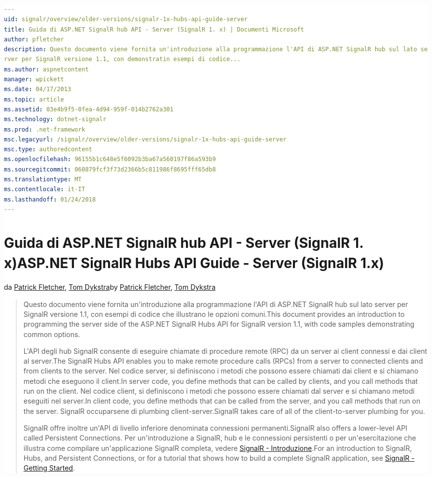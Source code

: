 ```yaml
---
uid: signalr/overview/older-versions/signalr-1x-hubs-api-guide-server
title: Guida di ASP.NET SignalR hub API - Server (SignalR 1. x) | Documenti Microsoft
author: pfletcher
description: Questo documento viene fornita un'introduzione alla programmazione l'API di ASP.NET SignalR hub sul lato server per SignalR versione 1.1, con demonstratin esempi di codice...
ms.author: aspnetcontent
manager: wpickett
ms.date: 04/17/2013
ms.topic: article
ms.assetid: 03e4b9f5-0fea-4d94-959f-014b2762a301
ms.technology: dotnet-signalr
ms.prod: .net-framework
msc.legacyurl: /signalr/overview/older-versions/signalr-1x-hubs-api-guide-server
msc.type: authoredcontent
ms.openlocfilehash: 96155b1c648e5f6092b3ba67a560197f86a593b9
ms.sourcegitcommit: 060879fcf3f73d2366b5c811986f8695fff65db8
ms.translationtype: MT
ms.contentlocale: it-IT
ms.lasthandoff: 01/24/2018
---
```

<a name="aspnet-signalr-hubs-api-guide---server-signalr-1x"></a><span data-ttu-id="335b7-103">Guida di ASP.NET SignalR hub API - Server (SignalR 1. x)</span><span class="sxs-lookup"><span data-stu-id="335b7-103">ASP.NET SignalR Hubs API Guide - Server (SignalR 1.x)</span></span>
====================
<span data-ttu-id="335b7-104">da [Patrick Fletcher](https://github.com/pfletcher), [Tom Dykstra](https://github.com/tdykstra)</span><span class="sxs-lookup"><span data-stu-id="335b7-104">by [Patrick Fletcher](https://github.com/pfletcher), [Tom Dykstra](https://github.com/tdykstra)</span></span>

> <span data-ttu-id="335b7-105">Questo documento viene fornita un'introduzione alla programmazione l'API di ASP.NET SignalR hub sul lato server per SignalR versione 1.1, con esempi di codice che illustrano le opzioni comuni.</span><span class="sxs-lookup"><span data-stu-id="335b7-105">This document provides an introduction to programming the server side of the ASP.NET SignalR Hubs API for SignalR version 1.1, with code samples demonstrating common options.</span></span>
> 
> <span data-ttu-id="335b7-106">L'API degli hub SignalR consente di eseguire chiamate di procedure remote (RPC) da un server ai client connessi e dai client al server.</span><span class="sxs-lookup"><span data-stu-id="335b7-106">The SignalR Hubs API enables you to make remote procedure calls (RPCs) from a server to connected clients and from clients to the server.</span></span> <span data-ttu-id="335b7-107">Nel codice server, si definiscono i metodi che possono essere chiamati dai client e si chiamano metodi che eseguono il client.</span><span class="sxs-lookup"><span data-stu-id="335b7-107">In server code, you define methods that can be called by clients, and you call methods that run on the client.</span></span> <span data-ttu-id="335b7-108">Nel codice client, si definiscono i metodi che possono essere chiamati dal server e si chiamano metodi eseguiti nel server.</span><span class="sxs-lookup"><span data-stu-id="335b7-108">In client code, you define methods that can be called from the server, and you call methods that run on the server.</span></span> <span data-ttu-id="335b7-109">SignalR occuparsene di plumbing client-server.</span><span class="sxs-lookup"><span data-stu-id="335b7-109">SignalR takes care of all of the client-to-server plumbing for you.</span></span>
> 
> <span data-ttu-id="335b7-110">SignalR offre inoltre un'API di livello inferiore denominata connessioni permanenti.</span><span class="sxs-lookup"><span data-stu-id="335b7-110">SignalR also offers a lower-level API called Persistent Connections.</span></span> <span data-ttu-id="335b7-111">Per un'introduzione a SignalR, hub e le connessioni persistenti o per un'esercitazione che illustra come compilare un'applicazione SignalR completa, vedere [SignalR - Introduzione](index.md).</span><span class="sxs-lookup"><span data-stu-id="335b7-111">For an introduction to SignalR, Hubs, and Persistent Connections, or for a tutorial that shows how to build a complete SignalR application, see [SignalR - Getting Started](index.md).</span></span>

